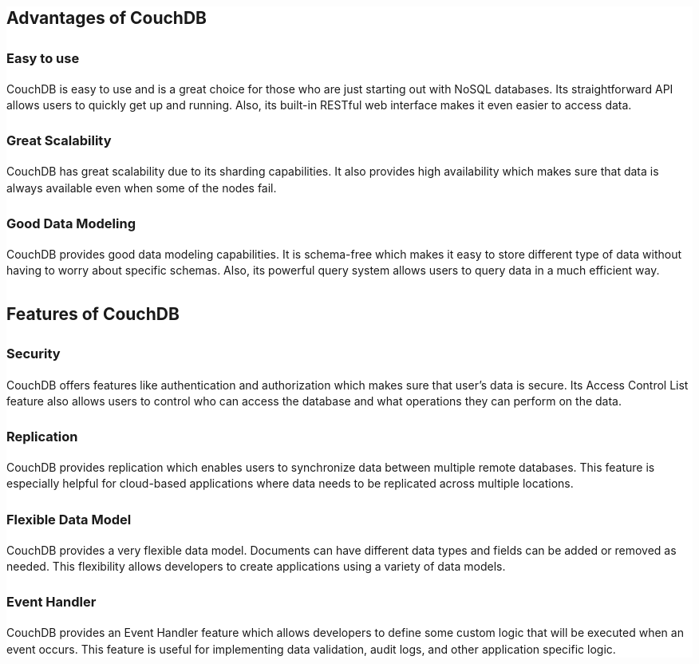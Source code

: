 ## Advantages of CouchDB

### Easy to use

CouchDB is easy to use and is a great choice for those who are just starting out with NoSQL databases. Its
straightforward API allows users to quickly get up and running. Also, its built-in RESTful web interface makes it even
easier to access data.

### Great Scalability

CouchDB has great scalability due to its sharding capabilities. It also provides high availability which makes sure that
data is always available even when some of the nodes fail.

### Good Data Modeling

CouchDB provides good data modeling capabilities. It is schema-free which makes it easy to store different type of data
without having to worry about specific schemas. Also, its powerful query system allows users to query data in a much
efficient way.

## Features of CouchDB

### Security

CouchDB offers features like authentication and authorization which makes sure that user’s data is secure. Its Access
Control List feature also allows users to control who can access the database and what operations they can perform on
the data.

### Replication

CouchDB provides replication which enables users to synchronize data between multiple remote databases. This feature is
especially helpful for cloud-based applications where data needs to be replicated across multiple locations.

### Flexible Data Model

CouchDB provides a very flexible data model. Documents can have different data types and fields can be added or removed
as needed. This flexibility allows developers to create applications using a variety of data models.

### Event Handler

CouchDB provides an Event Handler feature which allows developers to define some custom logic that will be executed when
an event occurs. This feature is useful for implementing data validation, audit logs, and other application specific
logic.
